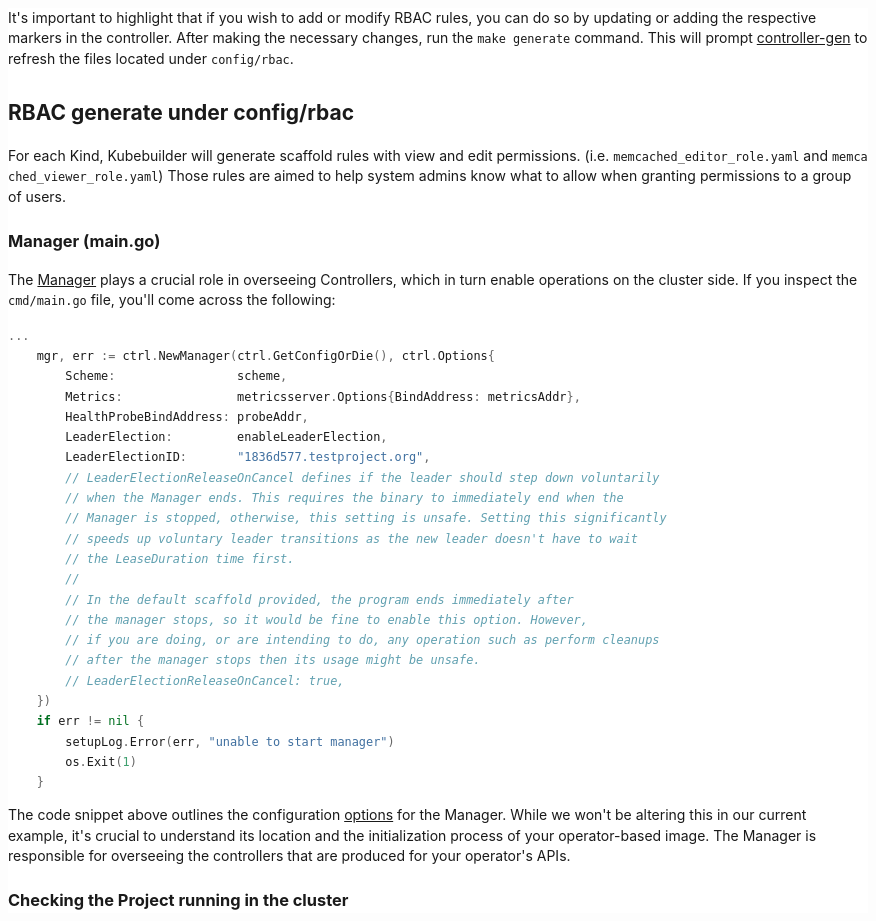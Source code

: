 It's important to highlight that if you wish to add or modify RBAC rules, you can do so by updating or adding the respective markers in the controller.
After making the necessary changes, run the `make generate` command. This will prompt [controller-gen][controller-gen] to refresh the files located under `config/rbac`.

<aside class="note">
<h1>RBAC generate under config/rbac</h1>

For each Kind, Kubebuilder will generate scaffold rules with view and edit permissions. (i.e. `memcached_editor_role.yaml` and `memcached_viewer_role.yaml`)
Those rules are aimed to help system admins know what to allow when granting permissions to a group of users.

</aside>

### Manager (main.go)

The [Manager][manager] plays a crucial role in overseeing Controllers, which in turn enable operations on the cluster side.
If you inspect the `cmd/main.go` file, you'll come across the following:

```go
...
    mgr, err := ctrl.NewManager(ctrl.GetConfigOrDie(), ctrl.Options{
        Scheme:                 scheme,
        Metrics:                metricsserver.Options{BindAddress: metricsAddr},
        HealthProbeBindAddress: probeAddr,
        LeaderElection:         enableLeaderElection,
        LeaderElectionID:       "1836d577.testproject.org",
        // LeaderElectionReleaseOnCancel defines if the leader should step down voluntarily
        // when the Manager ends. This requires the binary to immediately end when the
        // Manager is stopped, otherwise, this setting is unsafe. Setting this significantly
        // speeds up voluntary leader transitions as the new leader doesn't have to wait
        // the LeaseDuration time first.
        //
        // In the default scaffold provided, the program ends immediately after
        // the manager stops, so it would be fine to enable this option. However,
        // if you are doing, or are intending to do, any operation such as perform cleanups
        // after the manager stops then its usage might be unsafe.
        // LeaderElectionReleaseOnCancel: true,
    })
    if err != nil {
        setupLog.Error(err, "unable to start manager")
        os.Exit(1)
    }
```

The code snippet above outlines the configuration [options][options-manager] for the Manager. While we won't be altering this in our current example,
it's crucial to understand its location and the initialization process of your operator-based image. The Manager is responsible for overseeing the controllers
that are produced for your operator's APIs.

### Checking the Project running in the cluster


[k8s-operator-pattern]: https://kubernetes.io/docs/concepts/extend-kubernetes/operator/
[controller-runtime]: https://github.com/kubernetes-sigs/controller-runtime
[group-kind-oh-my]: ./cronjob-tutorial/gvks.md
[controller-gen]: ./reference/controller-gen.md
[markers]: ./reference/markers.md
[watches]: ./reference/watching-resources.md
[rbac-markers]: ./reference/markers/rbac.md
[k8s-rbac]: https://kubernetes.io/docs/reference/access-authn-authz/rbac/
[manager]: https://pkg.go.dev/sigs.k8s.io/controller-runtime/pkg/manager
[options-manager]: https://pkg.go.dev/sigs.k8s.io/controller-runtime/pkg/manager#Options
[quick-start]: ./quick-start.md
[best-practices]: ./reference/good-practices.md
[cronjob-tutorial]: https://book.kubebuilder.io/cronjob-tutorial/cronjob-tutorial.html